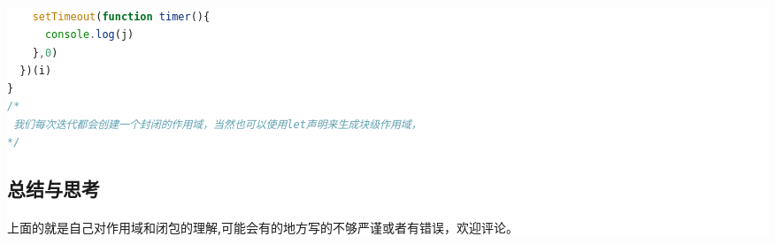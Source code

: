 ``` javascript
    setTimeout(function timer(){
      console.log(j)
    },0)
  })(i)
}
/*
 我们每次迭代都会创建一个封闭的作用域，当然也可以使用let声明来生成块级作用域，
*/ 

```

## 总结与思考
上面的就是自己对作用域和闭包的理解,可能会有的地方写的不够严谨或者有错误，欢迎评论。
